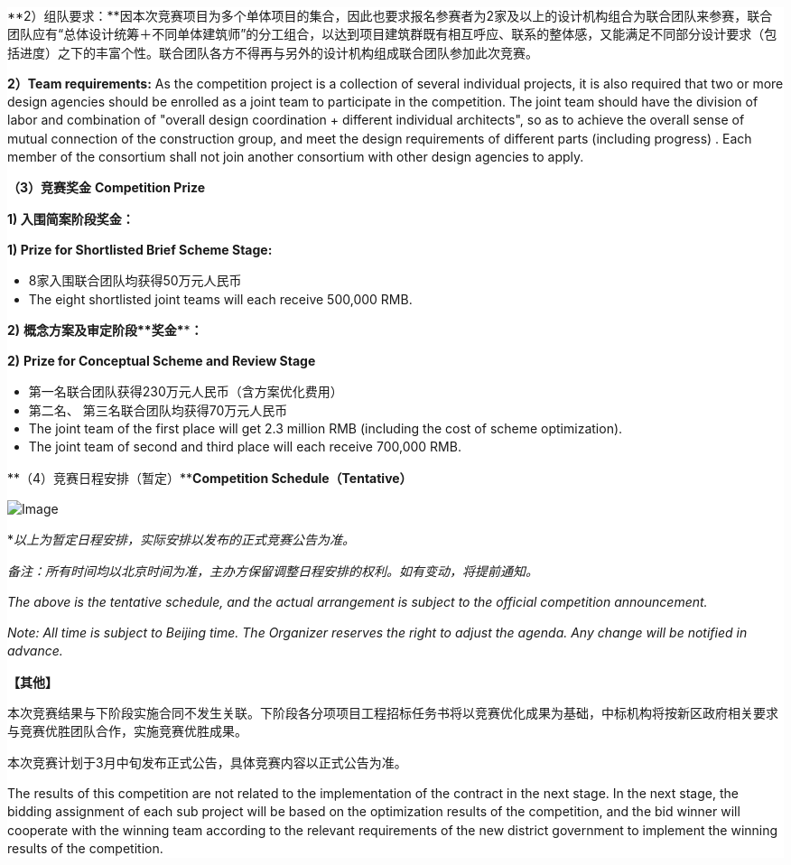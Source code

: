 **2）组队要求：**因本次竞赛项目为多个单体项目的集合，因此也要求报名参赛者为2家及以上的设计机构组合为联合团队来参赛，联合团队应有“总体设计统筹＋不同单体建筑师”的分工组合，以达到项目建筑群既有相互呼应、联系的整体感，又能满足不同部分设计要求（包括进度）之下的丰富个性。联合团队各方不得再与另外的设计机构组成联合团队参加此次竞赛。

**2）Team requirements:** As the competition project is a collection of several individual  projects, it is also required that two or more design agencies should be enrolled as a joint team to participate in the competition. The joint  team should have the division of labor and combination of "overall  design coordination + different individual architects", so as to achieve the overall sense of mutual connection of the construction group, and  meet the design requirements of different parts (including progress) .  Each member of the consortium shall not join another consortium with  other design agencies to apply.



**（3）竞赛奖金** **Competition Prize**

**1) 入围简案阶段奖金：**

**1) Prize for Shortlisted Brief Scheme Stage:**

- 8家入围联合团队均获得50万元人民币
- The eight shortlisted joint teams will each receive 500,000 RMB.

**2)** **概念方案及审定阶段\**奖金\******：**

**2)** **Prize for Conceptual Scheme and Review Stage**

- 第一名联合团队获得230万元人民币（含方案优化费用）
- 第二名、 第三名联合团队均获得70万元人民币
- The joint team of the first place will get 2.3 million RMB (including the cost of scheme optimization).
- The joint team of second and third place will each receive 700,000 RMB.



**（4）竞赛日程安排（暂定）****Competition Schedule（Tentative）**

![Image](/images/cmpt/cmpt-01-05.webp)

**以上为暂定日程安排，实际安排以发布的正式竞赛公告为准。*

*备注：所有时间均以北京时间为准，主办方保留调整日程安排的权利。如有变动，将提前通知。*

*The above is the tentative schedule, and the actual arrangement is subject to the official competition announcement.*

*Note:* *All time is subject to Beijing time. The Organizer reserves the right to  adjust the agenda. Any change will be notified in advance.*



**【其他】**

本次竞赛结果与下阶段实施合同不发生关联。下阶段各分项项目工程招标任务书将以竞赛优化成果为基础，中标机构将按新区政府相关要求与竞赛优胜团队合作，实施竞赛优胜成果。



本次竞赛计划于3月中旬发布正式公告，具体竞赛内容以正式公告为准。

The results of this competition are not related to the implementation of  the contract in the next stage. In the next stage, the bidding  assignment of each sub project will be based on the optimization results of the competition, and the bid winner will cooperate with the winning  team according to the relevant requirements of the new district  government to implement the winning results of the competition.
